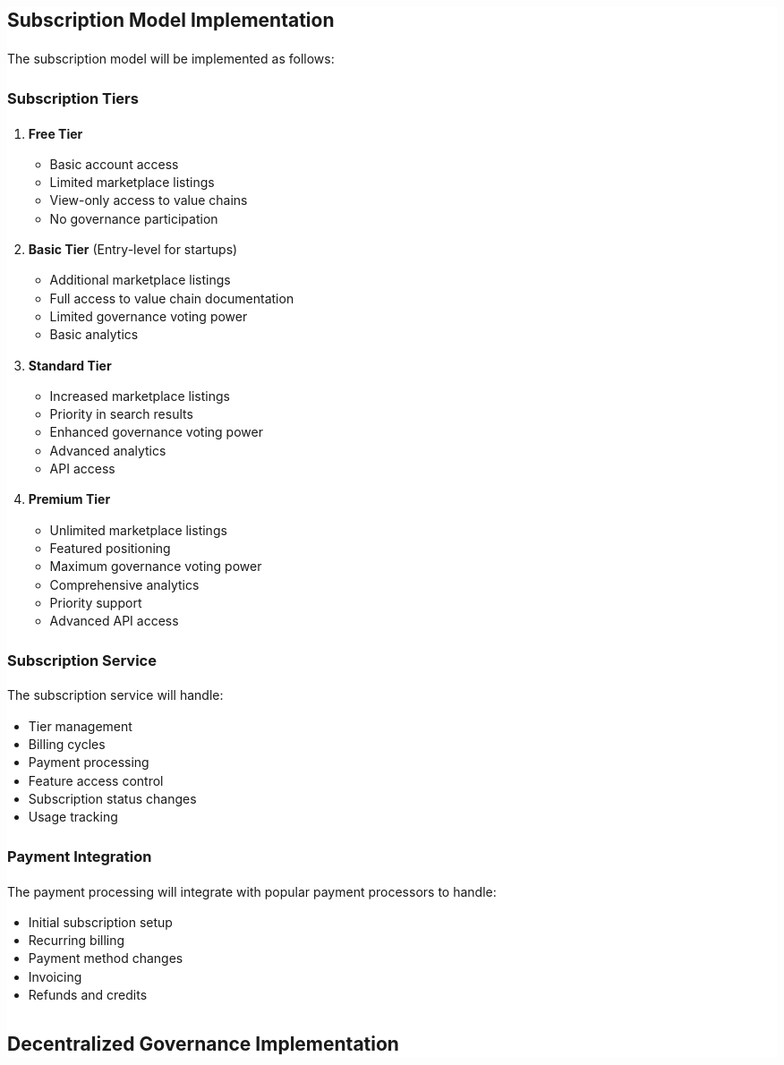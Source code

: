 ## Subscription Model Implementation

The subscription model will be implemented as follows:

### Subscription Tiers

1. **Free Tier**
   - Basic account access
   - Limited marketplace listings
   - View-only access to value chains
   - No governance participation

2. **Basic Tier** (Entry-level for startups)
   - Additional marketplace listings
   - Full access to value chain documentation
   - Limited governance voting power
   - Basic analytics

3. **Standard Tier**
   - Increased marketplace listings
   - Priority in search results
   - Enhanced governance voting power
   - Advanced analytics
   - API access

4. **Premium Tier**
   - Unlimited marketplace listings
   - Featured positioning
   - Maximum governance voting power
   - Comprehensive analytics
   - Priority support
   - Advanced API access

### Subscription Service

The subscription service will handle:
- Tier management
- Billing cycles
- Payment processing
- Feature access control
- Subscription status changes
- Usage tracking

### Payment Integration

The payment processing will integrate with popular payment processors to handle:
- Initial subscription setup
- Recurring billing
- Payment method changes
- Invoicing
- Refunds and credits

## Decentralized Governance Implementation
